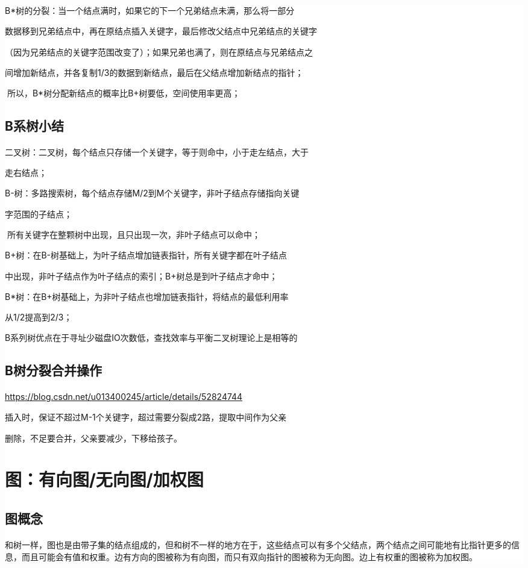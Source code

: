 ​    B*树的分裂：当一个结点满时，如果它的下一个兄弟结点未满，那么将一部分

数据移到兄弟结点中，再在原结点插入关键字，最后修改父结点中兄弟结点的关键字

（因为兄弟结点的关键字范围改变了）；如果兄弟也满了，则在原结点与兄弟结点之

间增加新结点，并各复制1/3的数据到新结点，最后在父结点增加新结点的指针；

​    所以，B*树分配新结点的概率比B+树要低，空间使用率更高；

 

## B系树小结

​    二叉树：二叉树，每个结点只存储一个关键字，等于则命中，小于走左结点，大于

走右结点；

​    B-树：多路搜索树，每个结点存储M/2到M个关键字，非叶子结点存储指向关键

字范围的子结点；

​    所有关键字在整颗树中出现，且只出现一次，非叶子结点可以命中；

​    B+树：在B-树基础上，为叶子结点增加链表指针，所有关键字都在叶子结点

中出现，非叶子结点作为叶子结点的索引；B+树总是到叶子结点才命中；

​    B*树：在B+树基础上，为非叶子结点也增加链表指针，将结点的最低利用率

从1/2提高到2/3；

 

B系列树优点在于寻址少磁盘IO次数低，查找效率与平衡二叉树理论上是相等的



## B树分裂合并操作

https://blog.csdn.net/u013400245/article/details/52824744

 

插入时，保证不超过M-1个关键字，超过需要分裂成2路，提取中间作为父亲

删除，不足要合并，父亲要减少，下移给孩子。

 

 

 

 

 

 

# 图：有向图/无向图/加权图

## 图概念

和树一样，图也是由带子集的结点组成的，但和树不一样的地方在于，这些结点可以有多个父结点，两个结点之间可能地有比指针更多的信息，而且可能会有值和权重。边有方向的图被称为有向图，而只有双向指针的图被称为无向图。边上有权重的图被称为加权图。
